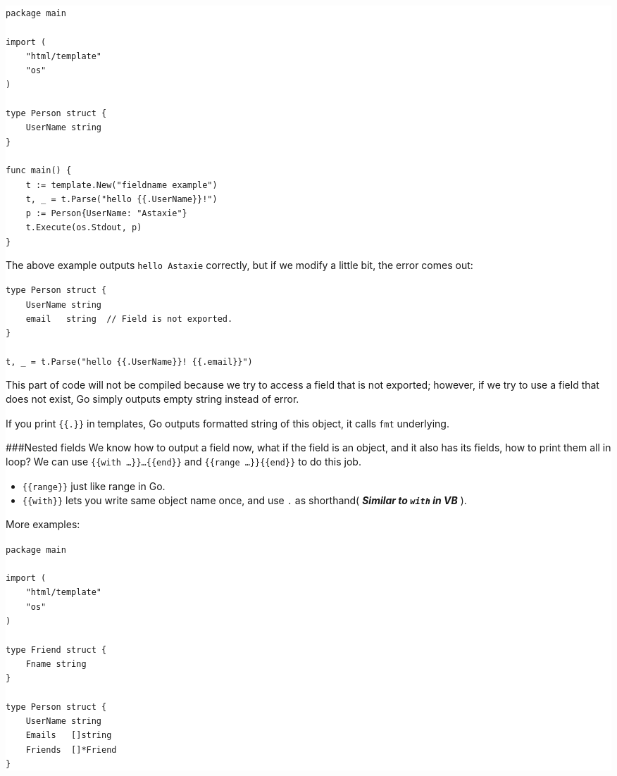 	package main

	import (
		"html/template"
		"os"
	)

	type Person struct {
		UserName string
	}

	func main() {
		t := template.New("fieldname example")
		t, _ = t.Parse("hello {{.UserName}}!")
		p := Person{UserName: "Astaxie"}
		t.Execute(os.Stdout, p)
	}

The above example outputs `hello Astaxie` correctly, but if we modify a little bit, the error comes out:

	type Person struct {
		UserName string
		email	string  // Field is not exported.
	}

	t, _ = t.Parse("hello {{.UserName}}! {{.email}}")

This part of code will not be compiled because we try to access a field that is not exported; however, if we try to use a field that does not exist, Go simply outputs empty string instead of error.

If you print `{{.}}` in templates, Go outputs formatted string of this object, it calls `fmt` underlying.

###Nested fields
We know how to output a field now, what if the field is an object, and it also has its fields, how to print them all in loop? We can use  `{{with …}}…{{end}}` and `{{range …}}{{end}}` to do this job.

- `{{range}}` just like range in Go.
- `{{with}}` lets you write same object name once, and use `.` as shorthand( ***Similar to `with` in VB*** ).

More examples:

	package main

	import (
		"html/template"
		"os"
	)

	type Friend struct {
		Fname string
	}

	type Person struct {
		UserName string
		Emails   []string
		Friends  []*Friend
	}
